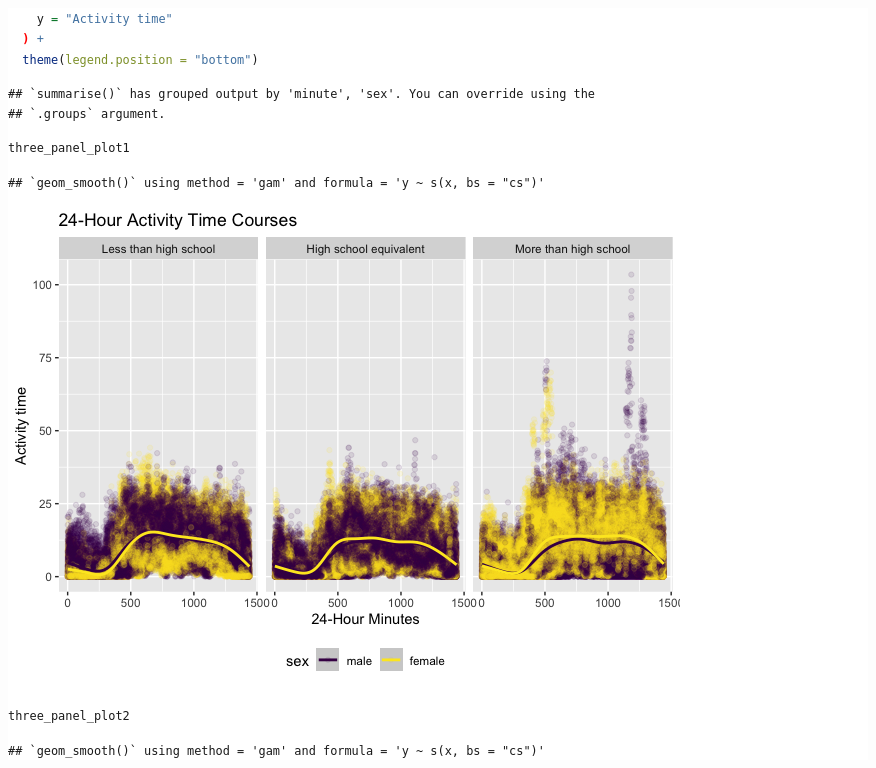 ``` r
    y = "Activity time"
  ) +
  theme(legend.position = "bottom") 
```

    ## `summarise()` has grouped output by 'minute', 'sex'. You can override using the
    ## `.groups` argument.

``` r
three_panel_plot1
```

    ## `geom_smooth()` using method = 'gam' and formula = 'y ~ s(x, bs = "cs")'

![](P8105_hw3_yw4200_files/figure-gfm/unnamed-chunk-14-1.png)

``` r
three_panel_plot2
```

    ## `geom_smooth()` using method = 'gam' and formula = 'y ~ s(x, bs = "cs")'
